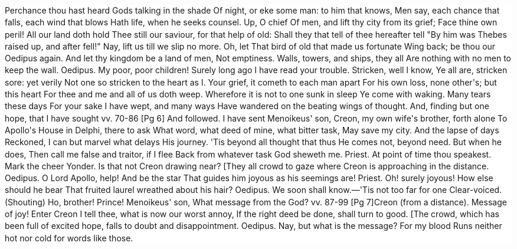 Perchance thou hast heard Gods talking in the shade
Of night, or eke some man: to him that knows,
Men say, each chance that falls, each wind that blows
Hath life, when he seeks counsel. Up, O chief
Of men, and lift thy city from its grief;
Face thine own peril! All our land doth hold
Thee still our saviour, for that help of old:
Shall they that tell of thee hereafter tell
"By him was Thebes raised up, and after fell!"
Nay, lift us till we slip no more. Oh, let
That bird of old that made us fortunate
Wing back; be thou our Oedipus again.
And let thy kingdom be a land of men,
Not emptiness. Walls, towers, and ships, they all
Are nothing with no men to keep the wall.
Oedipus.
My poor, poor children! Surely long ago
I have read your trouble. Stricken, well I know,
Ye all are, stricken sore: yet verily
Not one so stricken to the heart as I.
Your grief, it cometh to each man apart
For his own loss, none other's; but this heart
For thee and me and all of us doth weep.
Wherefore it is not to one sunk in sleep
Ye come with waking. Many tears these days
For your sake I have wept, and many ways
Have wandered on the beating wings of thought.
And, finding but one hope, that I have sought
vv. 70-86  [Pg 6]
And followed. I have sent Menoikeus' son,
Creon, my own wife's brother, forth alone
To Apollo's House in Delphi, there to ask
What word, what deed of mine, what bitter task,
May save my city.
And the lapse of days
Reckoned, I can but marvel what delays
His journey. 'Tis beyond all thought that thus
He comes not, beyond need. But when he does,
Then call me false and traitor, if I flee
Back from whatever task God sheweth me.
Priest.
At point of time thou speakest. Mark the cheer
Yonder. Is that not Creon drawing near?
[They all crowd to gaze where Creon is approaching in the distance.
Oedipus.
O Lord Apollo, help! And be the star
That guides him joyous as his seemings are!
Priest.
Oh! surely joyous! How else should he bear
That fruited laurel wreathed about his hair?
Oedipus.
We soon shall know.—'Tis not too far for one
Clear-voiced.
    (Shouting) Ho, brother! Prince! Menoikeus' son,
What message from the God?
vv. 87-99  [Pg 7]Creon (from a distance).
Message of joy!
Enter Creon
I tell thee, what is now our worst annoy,
If the right deed be done, shall turn to good.
[The crowd, which has been full of excited hope, falls to doubt and disappointment.
Oedipus.
Nay, but what is the message? For my blood
Runs neither hot nor cold for words like those.